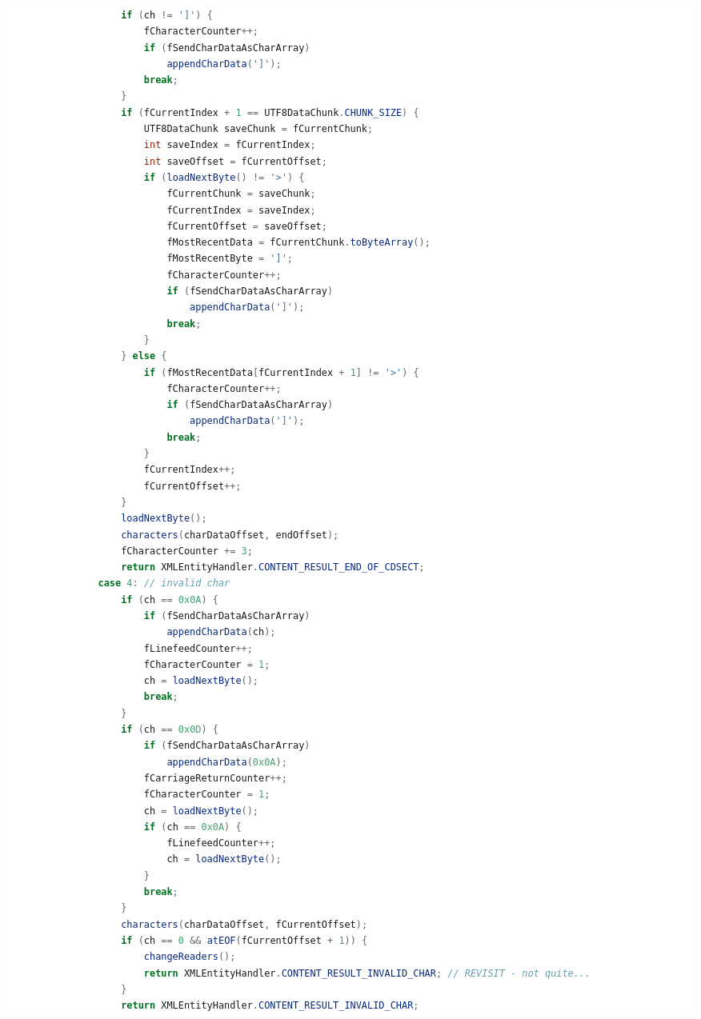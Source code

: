 ```java
                    if (ch != ']') {
                        fCharacterCounter++;
                        if (fSendCharDataAsCharArray)
                            appendCharData(']');
                        break;
                    }
                    if (fCurrentIndex + 1 == UTF8DataChunk.CHUNK_SIZE) {
                        UTF8DataChunk saveChunk = fCurrentChunk;
                        int saveIndex = fCurrentIndex;
                        int saveOffset = fCurrentOffset;
                        if (loadNextByte() != '>') {
                            fCurrentChunk = saveChunk;
                            fCurrentIndex = saveIndex;
                            fCurrentOffset = saveOffset;
                            fMostRecentData = fCurrentChunk.toByteArray();
                            fMostRecentByte = ']';
                            fCharacterCounter++;
                            if (fSendCharDataAsCharArray)
                                appendCharData(']');
                            break;
                        }
                    } else {
                        if (fMostRecentData[fCurrentIndex + 1] != '>') {
                            fCharacterCounter++;
                            if (fSendCharDataAsCharArray)
                                appendCharData(']');
                            break;
                        }
                        fCurrentIndex++;
                        fCurrentOffset++;
                    }
                    loadNextByte();
                    characters(charDataOffset, endOffset);
                    fCharacterCounter += 3;
                    return XMLEntityHandler.CONTENT_RESULT_END_OF_CDSECT;
                case 4: // invalid char
                    if (ch == 0x0A) {
                        if (fSendCharDataAsCharArray)
                            appendCharData(ch);
                        fLinefeedCounter++;
                        fCharacterCounter = 1;
                        ch = loadNextByte();
                        break;
                    }
                    if (ch == 0x0D) {
                        if (fSendCharDataAsCharArray)
                            appendCharData(0x0A);
                        fCarriageReturnCounter++;
                        fCharacterCounter = 1;
                        ch = loadNextByte();
                        if (ch == 0x0A) {
                            fLinefeedCounter++;
                            ch = loadNextByte();
                        }
                        break;
                    }
                    characters(charDataOffset, fCurrentOffset);
                    if (ch == 0 && atEOF(fCurrentOffset + 1)) {
                        changeReaders();
                        return XMLEntityHandler.CONTENT_RESULT_INVALID_CHAR; // REVISIT - not quite...
                    }
                    return XMLEntityHandler.CONTENT_RESULT_INVALID_CHAR;
```